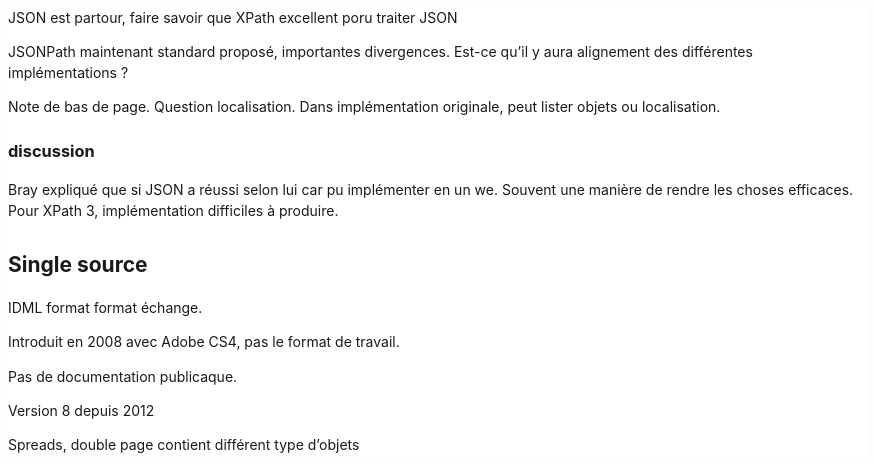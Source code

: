 JSON est partour, faire savoir que XPath excellent poru traiter JSON

JSONPath maintenant standard proposé, importantes divergences. Est-ce qu’il y aura alignement des différentes implémentations ?

Note de bas de page. Question localisation. Dans implémentation originale, peut lister objets ou localisation. 

### discussion

Bray expliqué que si JSON a réussi selon lui car pu implémenter en un we. Souvent une manière de rendre les choses efficaces. Pour XPath 3, implémentation difficiles à produire.

## Single source

IDML format format échange.

Introduit en 2008 avec Adobe CS4, pas le format de travail.

Pas de documentation publicaque.

Version 8 depuis 2012

Spreads, double page contient différent type d’objets
